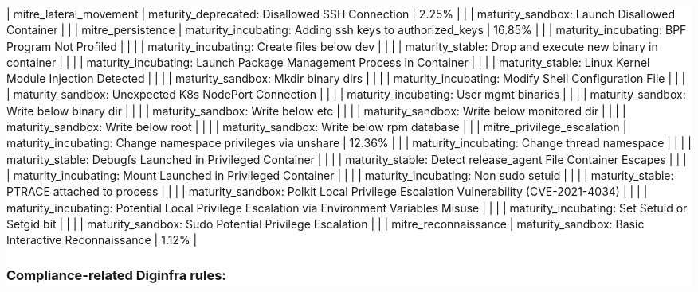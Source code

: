 | mitre_lateral_movement                       | maturity_deprecated: Disallowed SSH Connection                                             | 2.25%                                       |
|                                              | maturity_sandbox: Launch Disallowed Container                                              |                                             |
| mitre_persistence                            | maturity_incubating: Adding ssh keys to authorized_keys                                    | 16.85%                                      |
|                                              | maturity_incubating: BPF Program Not Profiled                                              |                                             |
|                                              | maturity_incubating: Create files below dev                                                |                                             |
|                                              | maturity_stable: Drop and execute new binary in container                                  |                                             |
|                                              | maturity_incubating: Launch Package Management Process in Container                        |                                             |
|                                              | maturity_stable: Linux Kernel Module Injection Detected                                    |                                             |
|                                              | maturity_sandbox: Mkdir binary dirs                                                        |                                             |
|                                              | maturity_incubating: Modify Shell Configuration File                                       |                                             |
|                                              | maturity_sandbox: Unexpected K8s NodePort Connection                                       |                                             |
|                                              | maturity_incubating: User mgmt binaries                                                    |                                             |
|                                              | maturity_sandbox: Write below binary dir                                                   |                                             |
|                                              | maturity_sandbox: Write below etc                                                          |                                             |
|                                              | maturity_sandbox: Write below monitored dir                                                |                                             |
|                                              | maturity_sandbox: Write below root                                                         |                                             |
|                                              | maturity_sandbox: Write below rpm database                                                 |                                             |
| mitre_privilege_escalation                   | maturity_incubating: Change namespace privileges via unshare                               | 12.36%                                      |
|                                              | maturity_incubating: Change thread namespace                                               |                                             |
|                                              | maturity_stable: Debugfs Launched in Privileged Container                                  |                                             |
|                                              | maturity_stable: Detect release_agent File Container Escapes                               |                                             |
|                                              | maturity_incubating: Mount Launched in Privileged Container                                |                                             |
|                                              | maturity_incubating: Non sudo setuid                                                       |                                             |
|                                              | maturity_stable: PTRACE attached to process                                                |                                             |
|                                              | maturity_sandbox: Polkit Local Privilege Escalation Vulnerability (CVE-2021-4034)          |                                             |
|                                              | maturity_incubating: Potential Local Privilege Escalation via Environment Variables Misuse |                                             |
|                                              | maturity_incubating: Set Setuid or Setgid bit                                              |                                             |
|                                              | maturity_sandbox: Sudo Potential Privilege Escalation                                      |                                             |
| mitre_reconnaissance                         | maturity_sandbox: Basic Interactive Reconnaissance                                         | 1.12%                                       |

### Compliance-related Diginfra rules:
